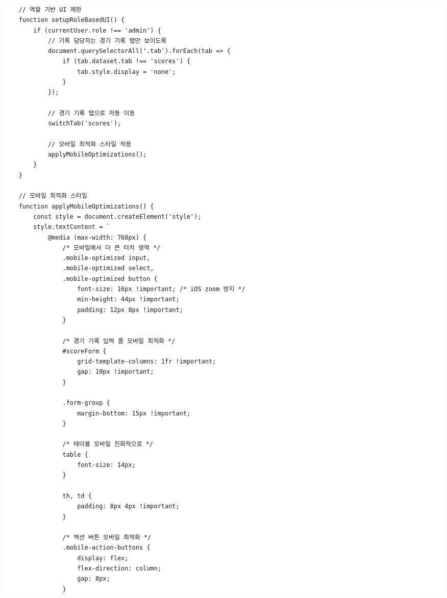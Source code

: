         // 역할 기반 UI 제한
        function setupRoleBasedUI() {
            if (currentUser.role !== 'admin') {
                // 기록 담당자는 경기 기록 탭만 보이도록
                document.querySelectorAll('.tab').forEach(tab => {
                    if (tab.dataset.tab !== 'scores') {
                        tab.style.display = 'none';
                    }
                });
                
                // 경기 기록 탭으로 자동 이동
                switchTab('scores');
                
                // 모바일 최적화 스타일 적용
                applyMobileOptimizations();
            }
        }
        
        // 모바일 최적화 스타일
        function applyMobileOptimizations() {
            const style = document.createElement('style');
            style.textContent = `
                @media (max-width: 768px) {
                    /* 모바일에서 더 큰 터치 영역 */
                    .mobile-optimized input,
                    .mobile-optimized select,
                    .mobile-optimized button {
                        font-size: 16px !important; /* iOS zoom 방지 */
                        min-height: 44px !important;
                        padding: 12px 8px !important;
                    }
                    
                    /* 경기 기록 입력 폼 모바일 최적화 */
                    #scoreForm {
                        grid-template-columns: 1fr !important;
                        gap: 10px !important;
                    }
                    
                    .form-group {
                        margin-bottom: 15px !important;
                    }
                    
                    /* 테이블 모바일 친화적으로 */
                    table {
                        font-size: 14px;
                    }
                    
                    th, td {
                        padding: 8px 4px !important;
                    }
                    
                    /* 액션 버튼 모바일 최적화 */
                    .mobile-action-buttons {
                        display: flex;
                        flex-direction: column;
                        gap: 8px;
                    }
                    